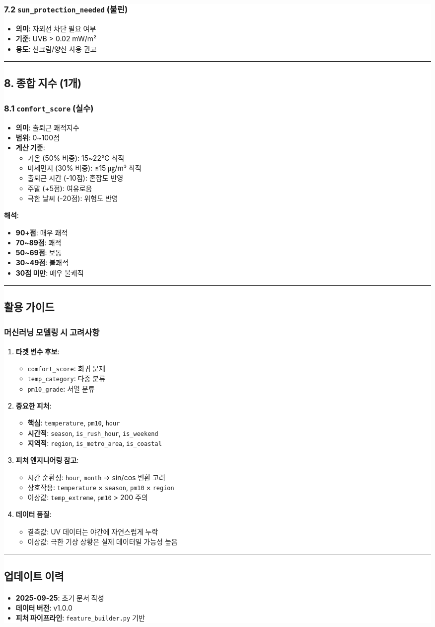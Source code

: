 ### 7.2 `sun_protection_needed` (불린)
- **의미**: 자외선 차단 필요 여부
- **기준**: UVB > 0.02 mW/m²
- **용도**: 선크림/양산 사용 권고

---

## 8. 종합 지수 (1개)

### 8.1 `comfort_score` (실수)
- **의미**: 출퇴근 쾌적지수
- **범위**: 0~100점
- **계산 기준**:
  - 기온 (50% 비중): 15~22°C 최적
  - 미세먼지 (30% 비중): ≤15 ㎍/m³ 최적
  - 출퇴근 시간 (-10점): 혼잡도 반영
  - 주말 (+5점): 여유로움
  - 극한 날씨 (-20점): 위험도 반영

**해석**:
- **90+점**: 매우 쾌적
- **70~89점**: 쾌적
- **50~69점**: 보통
- **30~49점**: 불쾌적
- **30점 미만**: 매우 불쾌적

---

## 활용 가이드

### 머신러닝 모델링 시 고려사항

1. **타겟 변수 후보**:
   - `comfort_score`: 회귀 문제
   - `temp_category`: 다중 분류
   - `pm10_grade`: 서열 분류

2. **중요한 피처**:
   - **핵심**: `temperature`, `pm10`, `hour`
   - **시간적**: `season`, `is_rush_hour`, `is_weekend`
   - **지역적**: `region`, `is_metro_area`, `is_coastal`

3. **피처 엔지니어링 참고**:
   - 시간 순환성: `hour`, `month` → sin/cos 변환 고려
   - 상호작용: `temperature` × `season`, `pm10` × `region`
   - 이상값: `temp_extreme`, `pm10` > 200 주의

4. **데이터 품질**:
   - 결측값: UV 데이터는 야간에 자연스럽게 누락
   - 이상값: 극한 기상 상황은 실제 데이터일 가능성 높음

---

## 업데이트 이력

- **2025-09-25**: 초기 문서 작성
- **데이터 버전**: v1.0.0
- **피처 파이프라인**: `feature_builder.py` 기반